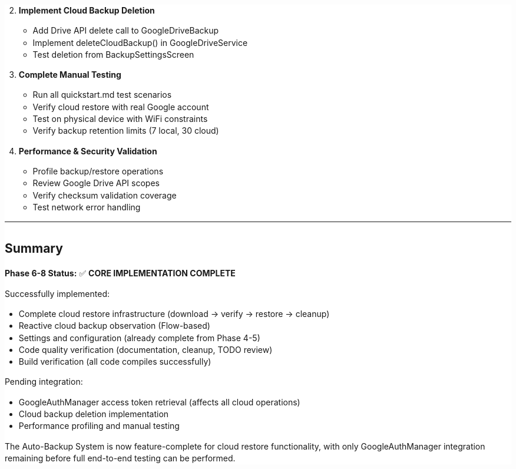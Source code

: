 2. **Implement Cloud Backup Deletion**
   - Add Drive API delete call to GoogleDriveBackup
   - Implement deleteCloudBackup() in GoogleDriveService
   - Test deletion from BackupSettingsScreen

3. **Complete Manual Testing**
   - Run all quickstart.md test scenarios
   - Verify cloud restore with real Google account
   - Test on physical device with WiFi constraints
   - Verify backup retention limits (7 local, 30 cloud)

4. **Performance & Security Validation**
   - Profile backup/restore operations
   - Review Google Drive API scopes
   - Verify checksum validation coverage
   - Test network error handling

---

## Summary

**Phase 6-8 Status:** ✅ **CORE IMPLEMENTATION COMPLETE**

Successfully implemented:
- Complete cloud restore infrastructure (download → verify → restore → cleanup)
- Reactive cloud backup observation (Flow-based)
- Settings and configuration (already complete from Phase 4-5)
- Code quality verification (documentation, cleanup, TODO review)
- Build verification (all code compiles successfully)

Pending integration:
- GoogleAuthManager access token retrieval (affects all cloud operations)
- Cloud backup deletion implementation
- Performance profiling and manual testing

The Auto-Backup System is now feature-complete for cloud restore functionality, with only GoogleAuthManager integration remaining before full end-to-end testing can be performed.
